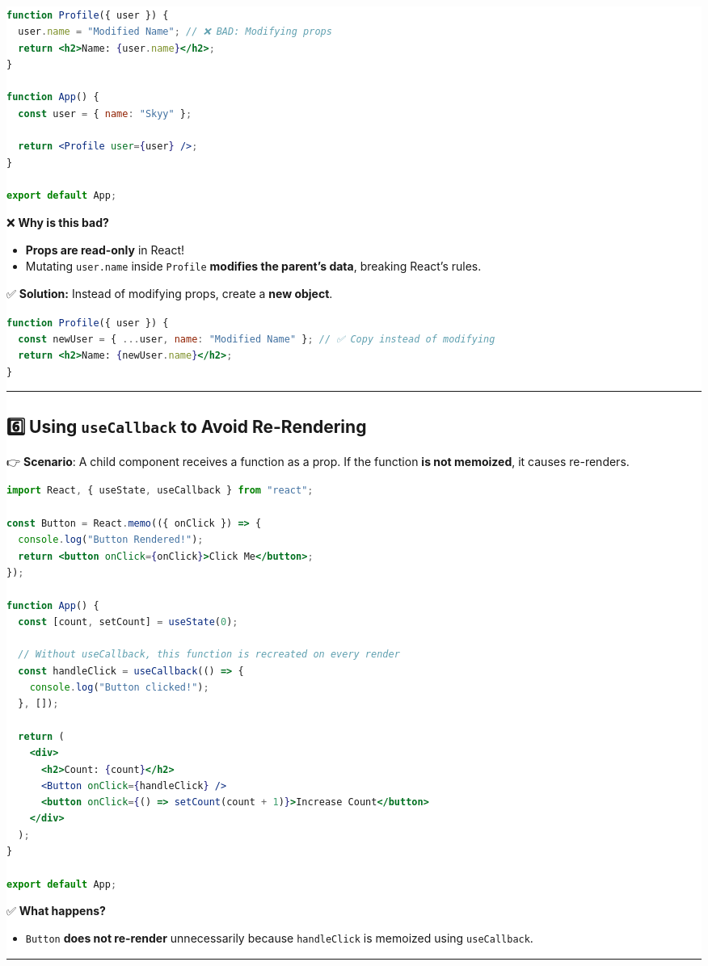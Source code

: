 ```jsx
function Profile({ user }) {
  user.name = "Modified Name"; // ❌ BAD: Modifying props
  return <h2>Name: {user.name}</h2>;
}

function App() {
  const user = { name: "Skyy" };

  return <Profile user={user} />;
}

export default App;
```
❌ **Why is this bad?**  
- **Props are read-only** in React!  
- Mutating `user.name` inside `Profile` **modifies the parent’s data**, breaking React’s rules.  

✅ **Solution:** Instead of modifying props, create a **new object**.

```jsx
function Profile({ user }) {
  const newUser = { ...user, name: "Modified Name" }; // ✅ Copy instead of modifying
  return <h2>Name: {newUser.name}</h2>;
}
```

---

## **6️⃣ Using `useCallback` to Avoid Re-Rendering**
👉 **Scenario**: A child component receives a function as a prop. If the function **is not memoized**, it causes re-renders.

```jsx
import React, { useState, useCallback } from "react";

const Button = React.memo(({ onClick }) => {
  console.log("Button Rendered!");
  return <button onClick={onClick}>Click Me</button>;
});

function App() {
  const [count, setCount] = useState(0);

  // Without useCallback, this function is recreated on every render
  const handleClick = useCallback(() => {
    console.log("Button clicked!");
  }, []);

  return (
    <div>
      <h2>Count: {count}</h2>
      <Button onClick={handleClick} />
      <button onClick={() => setCount(count + 1)}>Increase Count</button>
    </div>
  );
}

export default App;
```
✅ **What happens?**  
- `Button` **does not re-render** unnecessarily because `handleClick` is memoized using `useCallback`.

---